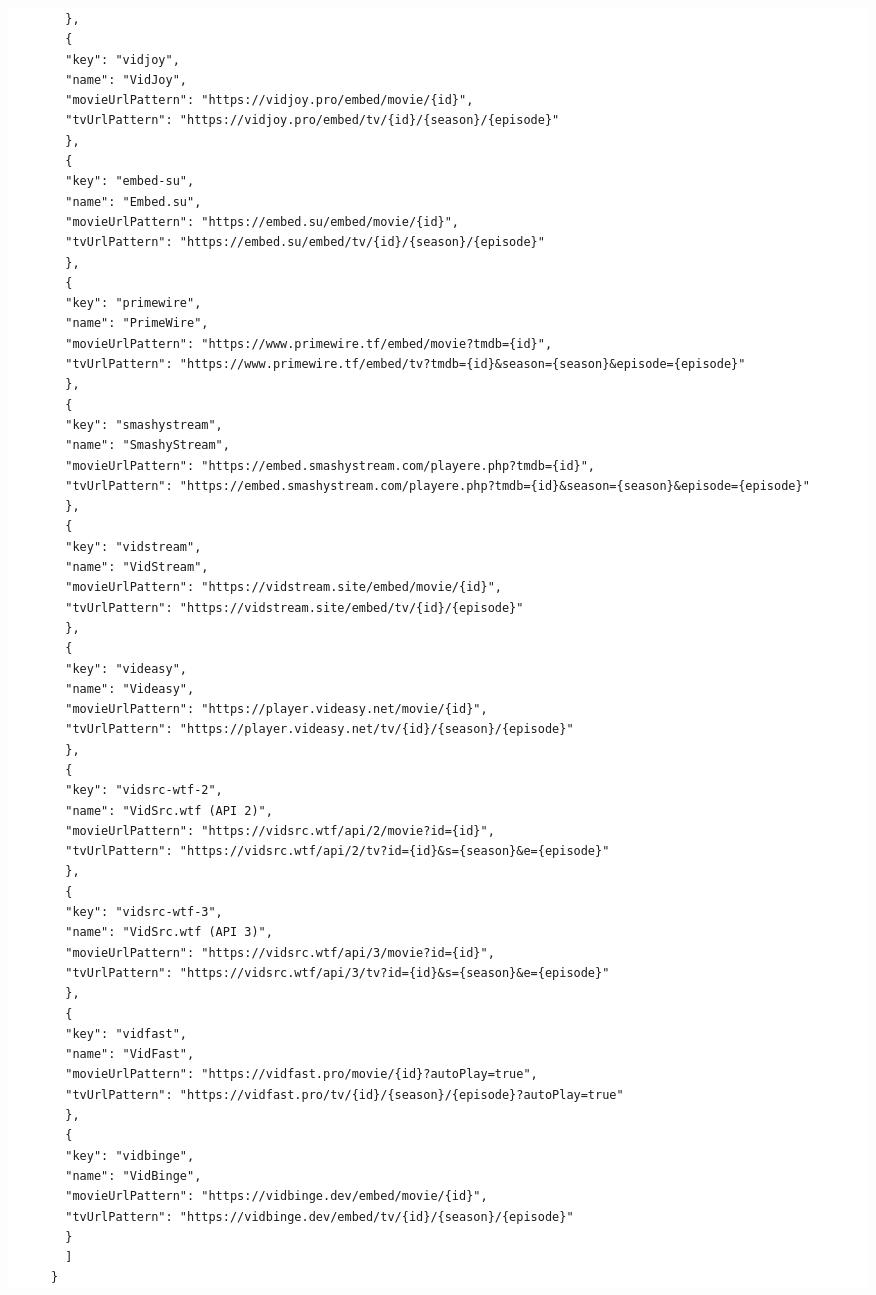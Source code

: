             },
            {
            "key": "vidjoy",
            "name": "VidJoy",
            "movieUrlPattern": "https://vidjoy.pro/embed/movie/{id}",
            "tvUrlPattern": "https://vidjoy.pro/embed/tv/{id}/{season}/{episode}"
            },
            {
            "key": "embed-su",
            "name": "Embed.su",
            "movieUrlPattern": "https://embed.su/embed/movie/{id}",
            "tvUrlPattern": "https://embed.su/embed/tv/{id}/{season}/{episode}"
            },
            {
            "key": "primewire",
            "name": "PrimeWire",
            "movieUrlPattern": "https://www.primewire.tf/embed/movie?tmdb={id}",
            "tvUrlPattern": "https://www.primewire.tf/embed/tv?tmdb={id}&season={season}&episode={episode}"
            },
            {
            "key": "smashystream",
            "name": "SmashyStream",
            "movieUrlPattern": "https://embed.smashystream.com/playere.php?tmdb={id}",
            "tvUrlPattern": "https://embed.smashystream.com/playere.php?tmdb={id}&season={season}&episode={episode}"
            },
            {
            "key": "vidstream",
            "name": "VidStream",
            "movieUrlPattern": "https://vidstream.site/embed/movie/{id}",
            "tvUrlPattern": "https://vidstream.site/embed/tv/{id}/{episode}"
            },
            {
            "key": "videasy",
            "name": "Videasy",
            "movieUrlPattern": "https://player.videasy.net/movie/{id}",
            "tvUrlPattern": "https://player.videasy.net/tv/{id}/{season}/{episode}"
            },
            {
            "key": "vidsrc-wtf-2",
            "name": "VidSrc.wtf (API 2)",
            "movieUrlPattern": "https://vidsrc.wtf/api/2/movie?id={id}",
            "tvUrlPattern": "https://vidsrc.wtf/api/2/tv?id={id}&s={season}&e={episode}"
            },
            {
            "key": "vidsrc-wtf-3",
            "name": "VidSrc.wtf (API 3)",
            "movieUrlPattern": "https://vidsrc.wtf/api/3/movie?id={id}",
            "tvUrlPattern": "https://vidsrc.wtf/api/3/tv?id={id}&s={season}&e={episode}"
            },
            {
            "key": "vidfast",
            "name": "VidFast",
            "movieUrlPattern": "https://vidfast.pro/movie/{id}?autoPlay=true",
            "tvUrlPattern": "https://vidfast.pro/tv/{id}/{season}/{episode}?autoPlay=true"
            },
            {
            "key": "vidbinge",
            "name": "VidBinge",
            "movieUrlPattern": "https://vidbinge.dev/embed/movie/{id}",
            "tvUrlPattern": "https://vidbinge.dev/embed/tv/{id}/{season}/{episode}"
            }
            ]
          }